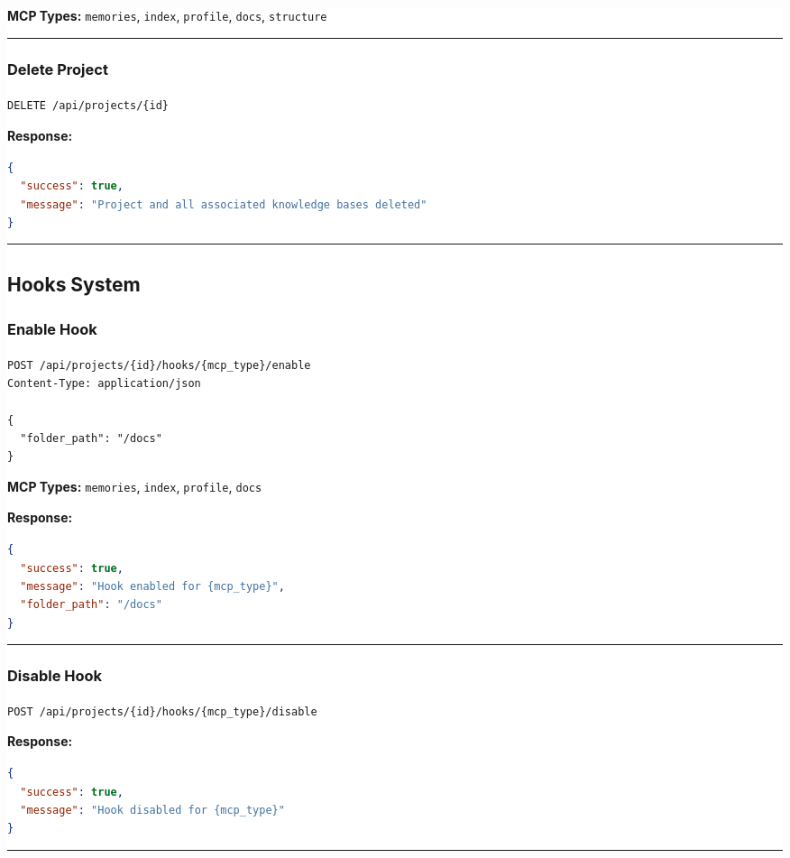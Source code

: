 **MCP Types:** `memories`, `index`, `profile`, `docs`, `structure`

---

### Delete Project
```http
DELETE /api/projects/{id}
```

**Response:**
```json
{
  "success": true,
  "message": "Project and all associated knowledge bases deleted"
}
```

---

## Hooks System

### Enable Hook
```http
POST /api/projects/{id}/hooks/{mcp_type}/enable
Content-Type: application/json

{
  "folder_path": "/docs"
}
```

**MCP Types:** `memories`, `index`, `profile`, `docs`

**Response:**
```json
{
  "success": true,
  "message": "Hook enabled for {mcp_type}",
  "folder_path": "/docs"
}
```

---

### Disable Hook
```http
POST /api/projects/{id}/hooks/{mcp_type}/disable
```

**Response:**
```json
{
  "success": true,
  "message": "Hook disabled for {mcp_type}"
}
```

---